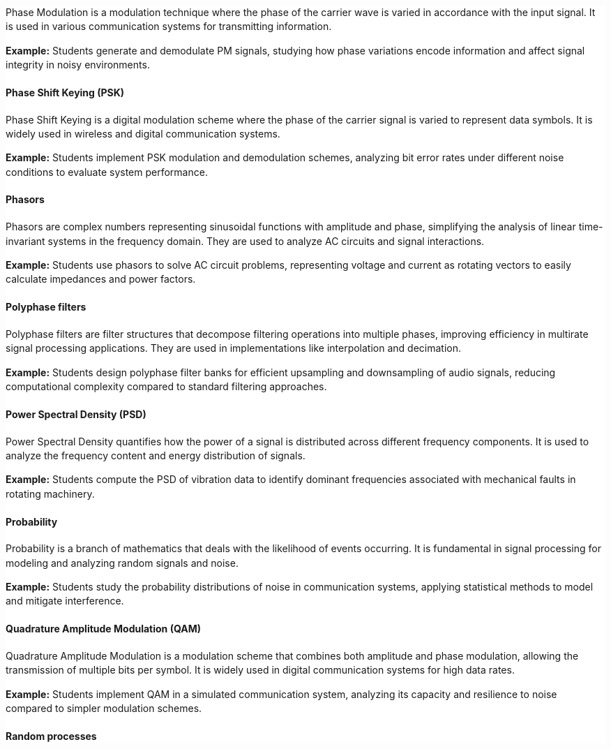 Phase Modulation is a modulation technique where the phase of the carrier wave is varied in accordance with the input signal. It is used in various communication systems for transmitting information.

**Example:** Students generate and demodulate PM signals, studying how phase variations encode information and affect signal integrity in noisy environments.

#### Phase Shift Keying (PSK)

Phase Shift Keying is a digital modulation scheme where the phase of the carrier signal is varied to represent data symbols. It is widely used in wireless and digital communication systems.

**Example:** Students implement PSK modulation and demodulation schemes, analyzing bit error rates under different noise conditions to evaluate system performance.

#### Phasors

Phasors are complex numbers representing sinusoidal functions with amplitude and phase, simplifying the analysis of linear time-invariant systems in the frequency domain. They are used to analyze AC circuits and signal interactions.

**Example:** Students use phasors to solve AC circuit problems, representing voltage and current as rotating vectors to easily calculate impedances and power factors.

#### Polyphase filters

Polyphase filters are filter structures that decompose filtering operations into multiple phases, improving efficiency in multirate signal processing applications. They are used in implementations like interpolation and decimation.

**Example:** Students design polyphase filter banks for efficient upsampling and downsampling of audio signals, reducing computational complexity compared to standard filtering approaches.

#### Power Spectral Density (PSD)

Power Spectral Density quantifies how the power of a signal is distributed across different frequency components. It is used to analyze the frequency content and energy distribution of signals.

**Example:** Students compute the PSD of vibration data to identify dominant frequencies associated with mechanical faults in rotating machinery.

#### Probability

Probability is a branch of mathematics that deals with the likelihood of events occurring. It is fundamental in signal processing for modeling and analyzing random signals and noise.

**Example:** Students study the probability distributions of noise in communication systems, applying statistical methods to model and mitigate interference.

#### Quadrature Amplitude Modulation (QAM)

Quadrature Amplitude Modulation is a modulation scheme that combines both amplitude and phase modulation, allowing the transmission of multiple bits per symbol. It is widely used in digital communication systems for high data rates.

**Example:** Students implement QAM in a simulated communication system, analyzing its capacity and resilience to noise compared to simpler modulation schemes.

#### Random processes
